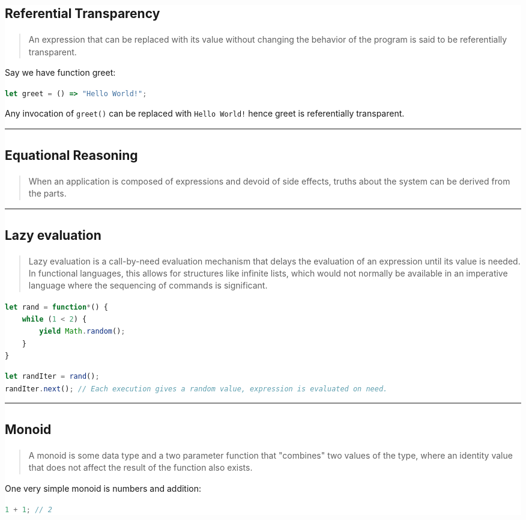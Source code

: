 
## Referential Transparency

> An expression that can be replaced with its value without changing the
behavior of the program is said to be referentially transparent.

Say we have function greet:

```js
let greet = () => "Hello World!";
```

Any invocation of `greet()` can be replaced with `Hello World!` hence greet is
referentially transparent.

---

##  Equational Reasoning

> When an application is composed of expressions and devoid of side effects, truths about the system can be derived from the parts.

---

## Lazy evaluation

> Lazy evaluation is a call-by-need evaluation mechanism that delays the evaluation of an expression until its value is needed. In functional languages, this allows for structures like infinite lists, which would not normally be available in an imperative language where the sequencing of commands is significant.

```js
let rand = function*() {
    while (1 < 2) {
        yield Math.random();
    }
}
```

```js
let randIter = rand();
randIter.next(); // Each execution gives a random value, expression is evaluated on need.
```

---

## Monoid

> A monoid is some data type and a two parameter function that "combines" two values of the type, where an identity value that does not affect the result of the function also exists.

One very simple monoid is numbers and addition:

```js
1 + 1; // 2
```
